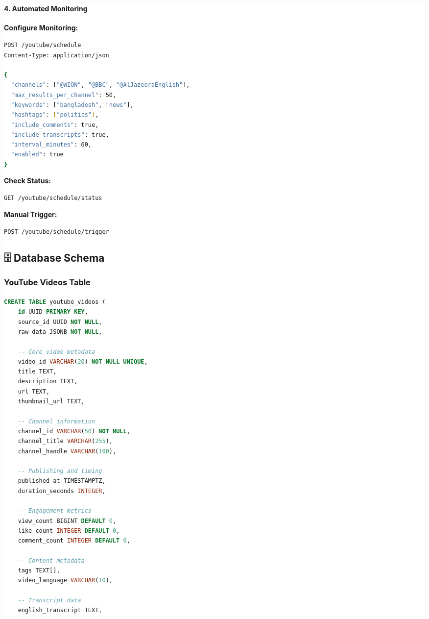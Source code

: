 #### 4. Automated Monitoring

**Configure Monitoring:**
```bash
POST /youtube/schedule
Content-Type: application/json

{
  "channels": ["@WION", "@BBC", "@AlJazeeraEnglish"],
  "max_results_per_channel": 50,
  "keywords": ["bangladesh", "news"],
  "hashtags": ["politics"],
  "include_comments": true,
  "include_transcripts": true,
  "interval_minutes": 60,
  "enabled": true
}
```

**Check Status:**
```bash
GET /youtube/schedule/status
```

**Manual Trigger:**
```bash
POST /youtube/schedule/trigger
```

## 🗄️ Database Schema

### YouTube Videos Table
```sql
CREATE TABLE youtube_videos (
    id UUID PRIMARY KEY,
    source_id UUID NOT NULL,
    raw_data JSONB NOT NULL,
    
    -- Core video metadata
    video_id VARCHAR(20) NOT NULL UNIQUE,
    title TEXT,
    description TEXT,
    url TEXT,
    thumbnail_url TEXT,
    
    -- Channel information
    channel_id VARCHAR(50) NOT NULL,
    channel_title VARCHAR(255),
    channel_handle VARCHAR(100),
    
    -- Publishing and timing
    published_at TIMESTAMPTZ,
    duration_seconds INTEGER,
    
    -- Engagement metrics
    view_count BIGINT DEFAULT 0,
    like_count INTEGER DEFAULT 0,
    comment_count INTEGER DEFAULT 0,
    
    -- Content metadata
    tags TEXT[],
    video_language VARCHAR(10),
    
    -- Transcript data
    english_transcript TEXT,
```